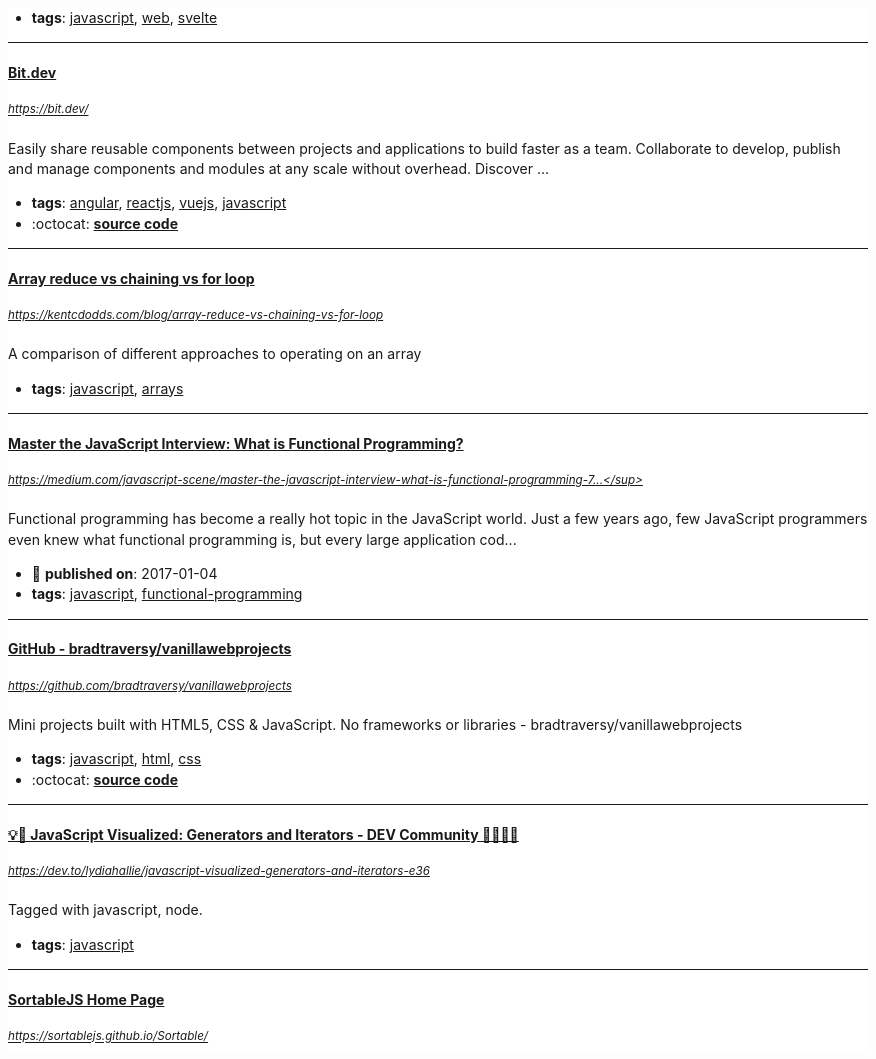 * **tags**: [javascript](../tagged/javascript.md), [web](../tagged/web.md), [svelte](../tagged/svelte.md)
---
#### [Bit.dev](https://bit.dev/)
_<sup>https://bit.dev/</sup>_

Easily share reusable components between projects and applications to build faster as a team. Collaborate to develop, publish and manage components and modules at any scale without overhead. Discover ...
* **tags**: [angular](../tagged/angular.md), [reactjs](../tagged/reactjs.md), [vuejs](../tagged/vuejs.md), [javascript](../tagged/javascript.md)
* :octocat: **[source code](https://github.com/teambit/bit)**
---
#### [Array reduce vs chaining vs for loop](https://kentcdodds.com/blog/array-reduce-vs-chaining-vs-for-loop)
_<sup>https://kentcdodds.com/blog/array-reduce-vs-chaining-vs-for-loop</sup>_

A comparison of different approaches to operating on an array

* **tags**: [javascript](../tagged/javascript.md), [arrays](../tagged/arrays.md)
---
#### [Master the JavaScript Interview: What is Functional Programming?](https://medium.com/javascript-scene/master-the-javascript-interview-what-is-functional-programming-7f218c68b3a0)
_<sup>https://medium.com/javascript-scene/master-the-javascript-interview-what-is-functional-programming-7...</sup>_

Functional programming has become a really hot topic in the JavaScript world. Just a few years ago, few JavaScript programmers even knew what functional programming is, but every large application cod...
* :calendar: **published on**: 2017-01-04
* **tags**: [javascript](../tagged/javascript.md), [functional-programming](../tagged/functional-programming.md)
---
#### [GitHub - bradtraversy/vanillawebprojects](https://github.com/bradtraversy/vanillawebprojects)
_<sup>https://github.com/bradtraversy/vanillawebprojects</sup>_

Mini projects built with HTML5, CSS & JavaScript. No frameworks or libraries - bradtraversy/vanillawebprojects
* **tags**: [javascript](../tagged/javascript.md), [html](../tagged/html.md), [css](../tagged/css.md)
* :octocat: **[source code](https://github.com/bradtraversy/vanillawebprojects)**
---
#### [💡🎁 JavaScript Visualized: Generators and Iterators - DEV Community 👩‍💻👨‍💻](https://dev.to/lydiahallie/javascript-visualized-generators-and-iterators-e36)
_<sup>https://dev.to/lydiahallie/javascript-visualized-generators-and-iterators-e36</sup>_

Tagged with javascript, node.
* **tags**: [javascript](../tagged/javascript.md)
---
#### [SortableJS Home Page](https://sortablejs.github.io/Sortable/)
_<sup>https://sortablejs.github.io/Sortable/</sup>_
